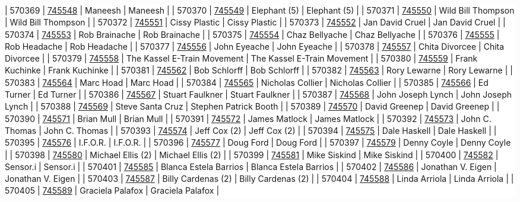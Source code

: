 | 570369 | [745548](https://www.discogs.com/artist/745548) | Maneesh | Maneesh |
| 570370 | [745549](https://www.discogs.com/artist/745549) | Elephant (5) | Elephant (5) |
| 570371 | [745550](https://www.discogs.com/artist/745550) | Wild Bill Thompson | Wild Bill Thompson |
| 570372 | [745551](https://www.discogs.com/artist/745551) | Cissy Plastic | Cissy Plastic |
| 570373 | [745552](https://www.discogs.com/artist/745552) | Jan David Cruel | Jan David Cruel |
| 570374 | [745553](https://www.discogs.com/artist/745553) | Rob Brainache | Rob Brainache |
| 570375 | [745554](https://www.discogs.com/artist/745554) | Chaz Bellyache | Chaz Bellyache |
| 570376 | [745555](https://www.discogs.com/artist/745555) | Rob Headache | Rob Headache |
| 570377 | [745556](https://www.discogs.com/artist/745556) | John Eyeache | John Eyeache |
| 570378 | [745557](https://www.discogs.com/artist/745557) | Chita Divorcee | Chita Divorcee |
| 570379 | [745558](https://www.discogs.com/artist/745558) | The Kassel E-Train Movement | The Kassel E-Train Movement |
| 570380 | [745559](https://www.discogs.com/artist/745559) | Frank Kuchinke | Frank Kuchinke |
| 570381 | [745562](https://www.discogs.com/artist/745562) | Bob Schlorff | Bob Schlorff |
| 570382 | [745563](https://www.discogs.com/artist/745563) | Rory Lewarne | Rory Lewarne |
| 570383 | [745564](https://www.discogs.com/artist/745564) | Marc Hoad | Marc Hoad |
| 570384 | [745565](https://www.discogs.com/artist/745565) | Nicholas Collier | Nicholas Collier |
| 570385 | [745566](https://www.discogs.com/artist/745566) | Ed Turner | Ed Turner |
| 570386 | [745567](https://www.discogs.com/artist/745567) | Stuart Faulkner | Stuart Faulkner |
| 570387 | [745568](https://www.discogs.com/artist/745568) | John Joseph Lynch | John Joseph Lynch |
| 570388 | [745569](https://www.discogs.com/artist/745569) | Steve Santa Cruz | Stephen Patrick Booth |
| 570389 | [745570](https://www.discogs.com/artist/745570) | David Greenep | David Greenep |
| 570390 | [745571](https://www.discogs.com/artist/745571) | Brian Mull | Brian Mull |
| 570391 | [745572](https://www.discogs.com/artist/745572) | James Matlock | James Matlock |
| 570392 | [745573](https://www.discogs.com/artist/745573) | John C. Thomas | John C. Thomas |
| 570393 | [745574](https://www.discogs.com/artist/745574) | Jeff Cox (2) | Jeff Cox (2) |
| 570394 | [745575](https://www.discogs.com/artist/745575) | Dale Haskell | Dale Haskell |
| 570395 | [745576](https://www.discogs.com/artist/745576) | I.F.O.R. | I.F.O.R. |
| 570396 | [745577](https://www.discogs.com/artist/745577) | Doug Ford | Doug Ford |
| 570397 | [745579](https://www.discogs.com/artist/745579) | Denny Coyle | Denny Coyle |
| 570398 | [745580](https://www.discogs.com/artist/745580) | Michael Ellis (2) | Michael Ellis (2) |
| 570399 | [745581](https://www.discogs.com/artist/745581) | Mike Siskind | Mike Siskind |
| 570400 | [745582](https://www.discogs.com/artist/745582) | Sensor.i | Sensor.i |
| 570401 | [745585](https://www.discogs.com/artist/745585) | Blanca Estela Barrios | Blanca Estela Barrios |
| 570402 | [745586](https://www.discogs.com/artist/745586) | Jonathan V. Eigen | Jonathan V. Eigen |
| 570403 | [745587](https://www.discogs.com/artist/745587) | Billy Cardenas (2) | Billy Cardenas (2) |
| 570404 | [745588](https://www.discogs.com/artist/745588) | Linda Arriola | Linda Arriola |
| 570405 | [745589](https://www.discogs.com/artist/745589) | Graciela Palafox | Graciela Palafox |